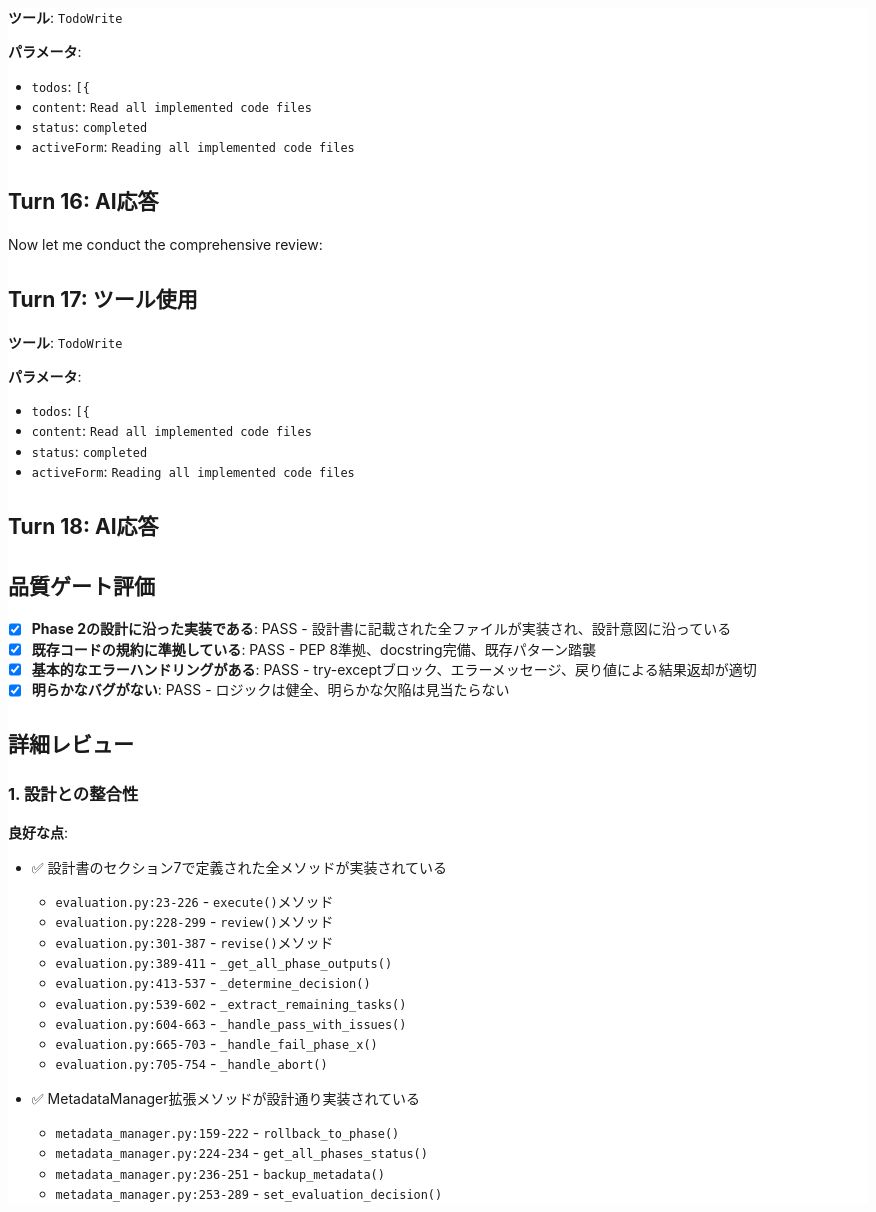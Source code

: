 **ツール**: `TodoWrite`

**パラメータ**:
- `todos`: `[{`
- `content`: `Read all implemented code files`
- `status`: `completed`
- `activeForm`: `Reading all implemented code files`

## Turn 16: AI応答

Now let me conduct the comprehensive review:

## Turn 17: ツール使用

**ツール**: `TodoWrite`

**パラメータ**:
- `todos`: `[{`
- `content`: `Read all implemented code files`
- `status`: `completed`
- `activeForm`: `Reading all implemented code files`

## Turn 18: AI応答

## 品質ゲート評価

- [x] **Phase 2の設計に沿った実装である**: PASS - 設計書に記載された全ファイルが実装され、設計意図に沿っている
- [x] **既存コードの規約に準拠している**: PASS - PEP 8準拠、docstring完備、既存パターン踏襲
- [x] **基本的なエラーハンドリングがある**: PASS - try-exceptブロック、エラーメッセージ、戻り値による結果返却が適切
- [x] **明らかなバグがない**: PASS - ロジックは健全、明らかな欠陥は見当たらない

## 詳細レビュー

### 1. 設計との整合性

**良好な点**:
- ✅ 設計書のセクション7で定義された全メソッドが実装されている
  - `evaluation.py:23-226` - `execute()`メソッド
  - `evaluation.py:228-299` - `review()`メソッド  
  - `evaluation.py:301-387` - `revise()`メソッド
  - `evaluation.py:389-411` - `_get_all_phase_outputs()`
  - `evaluation.py:413-537` - `_determine_decision()`
  - `evaluation.py:539-602` - `_extract_remaining_tasks()`
  - `evaluation.py:604-663` - `_handle_pass_with_issues()`
  - `evaluation.py:665-703` - `_handle_fail_phase_x()`
  - `evaluation.py:705-754` - `_handle_abort()`

- ✅ MetadataManager拡張メソッドが設計通り実装されている
  - `metadata_manager.py:159-222` - `rollback_to_phase()`
  - `metadata_manager.py:224-234` - `get_all_phases_status()`
  - `metadata_manager.py:236-251` - `backup_metadata()`
  - `metadata_manager.py:253-289` - `set_evaluation_decision()`
